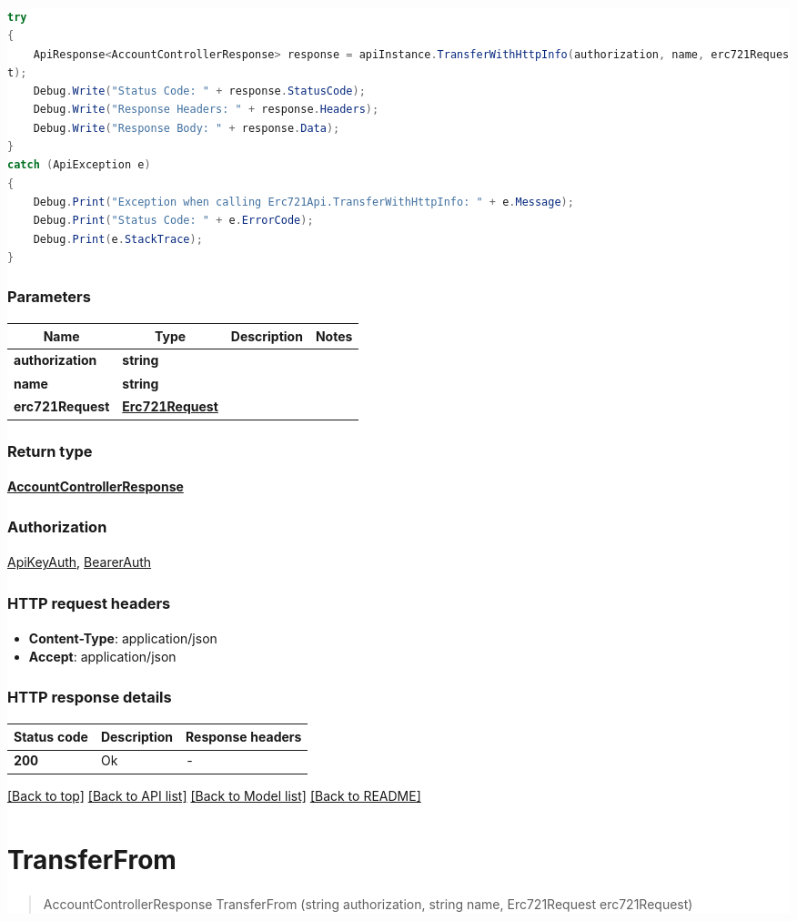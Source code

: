 ```csharp
try
{
    ApiResponse<AccountControllerResponse> response = apiInstance.TransferWithHttpInfo(authorization, name, erc721Request);
    Debug.Write("Status Code: " + response.StatusCode);
    Debug.Write("Response Headers: " + response.Headers);
    Debug.Write("Response Body: " + response.Data);
}
catch (ApiException e)
{
    Debug.Print("Exception when calling Erc721Api.TransferWithHttpInfo: " + e.Message);
    Debug.Print("Status Code: " + e.ErrorCode);
    Debug.Print(e.StackTrace);
}
```

### Parameters

| Name | Type | Description | Notes |
|------|------|-------------|-------|
| **authorization** | **string** |  |  |
| **name** | **string** |  |  |
| **erc721Request** | [**Erc721Request**](Erc721Request.md) |  |  |

### Return type

[**AccountControllerResponse**](AccountControllerResponse.md)

### Authorization

[ApiKeyAuth](../README.md#ApiKeyAuth), [BearerAuth](../README.md#BearerAuth)

### HTTP request headers

 - **Content-Type**: application/json
 - **Accept**: application/json


### HTTP response details
| Status code | Description | Response headers |
|-------------|-------------|------------------|
| **200** | Ok |  -  |

[[Back to top]](#) [[Back to API list]](../README.md#documentation-for-api-endpoints) [[Back to Model list]](../README.md#documentation-for-models) [[Back to README]](../README.md)

<a id="transferfrom"></a>
# **TransferFrom**
> AccountControllerResponse TransferFrom (string authorization, string name, Erc721Request erc721Request)
